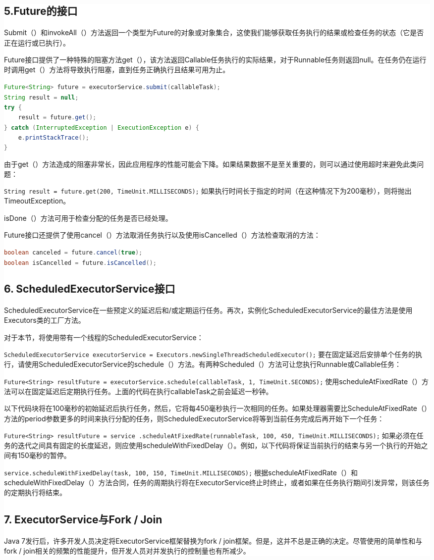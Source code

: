 ## 5.Future的接口
Submit（）和invokeAll（）方法返回一个类型为Future的对象或对象集合，这使我们能够获取任务执行的结果或检查任务的状态（它是否正在运行或已执行）。

Future接口提供了一种特殊的阻塞方法get（），该方法返回Callable任务执行的实际结果，对于Runnable任务则返回null。在任务仍在运行时调用get（）方法将导致执行阻塞，直到任务正确执行且结果可用为止。

```java
Future<String> future = executorService.submit(callableTask);
String result = null;
try {
    result = future.get();
} catch (InterruptedException | ExecutionException e) {
    e.printStackTrace();
}
```

由于get（）方法造成的阻塞非常长，因此应用程序的性能可能会下降。如果结果数据不是至关重要的，则可以通过使用超时来避免此类问题：

`String result = future.get(200, TimeUnit.MILLISECONDS);`
如果执行时间长于指定的时间（在这种情况下为200毫秒），则将抛出TimeoutException。

isDone（）方法可用于检查分配的任务是否已经处理。

Future接口还提供了使用cancel（）方法取消任务执行以及使用isCancelled（）方法检查取消的方法：

```java
boolean canceled = future.cancel(true);
boolean isCancelled = future.isCancelled();
```

## 6. ScheduledExecutorService接口
ScheduledExecutorService在一些预定义的延迟后和/或定期运行任务。再次，实例化ScheduledExecutorService的最佳方法是使用Executors类的工厂方法。

对于本节，将使用带有一个线程的ScheduledExecutorService：

`ScheduledExecutorService executorService = Executors.newSingleThreadScheduledExecutor();`
要在固定延迟后安排单个任务的执行，请使用ScheduledExecutorService的schedule（）方法。有两种Scheduled（）方法可让您执行Runnable或Callable任务：

`Future<String> resultFuture = executorService.schedule(callableTask, 1, TimeUnit.SECONDS);`
使用scheduleAtFixedRate（）方法可以在固定延迟后定期执行任务。上面的代码在执行callableTask之前会延迟一秒钟。

以下代码块将在100毫秒的初始延迟后执行任务，然后，它将每450毫秒执行一次相同的任务。如果处理器需要比ScheduleAtFixedRate（）方法的period参数更多的时间来执行分配的任务，则ScheduledExecutorService将等到当前任务完成后再开始下一个任务：

`Future<String> resultFuture = service
  .scheduleAtFixedRate(runnableTask, 100, 450, TimeUnit.MILLISECONDS);`
如果必须在任务的迭代之间具有固定的长度延迟，则应使用scheduleWithFixedDelay（）。例如，以下代码将保证当前执行的结束与另一个执行的开始之间有150毫秒的暂停。

`service.scheduleWithFixedDelay(task, 100, 150, TimeUnit.MILLISECONDS);`
根据scheduleAtFixedRate（）和scheduleWithFixedDelay（）方法合同，任务的周期执行将在ExecutorService终止时终止，或者如果在任务执行期间引发异常，则该任务的定期执行将结束。

## 7. ExecutorService与Fork / Join
Java 7发行后，许多开发人员决定将ExecutorService框架替换为fork / join框架。但是，这并不总是正确的决定。尽管使用的简单性和与fork / join相关的频繁的性能提升，但开发人员对并发执行的控制量也有所减少。
